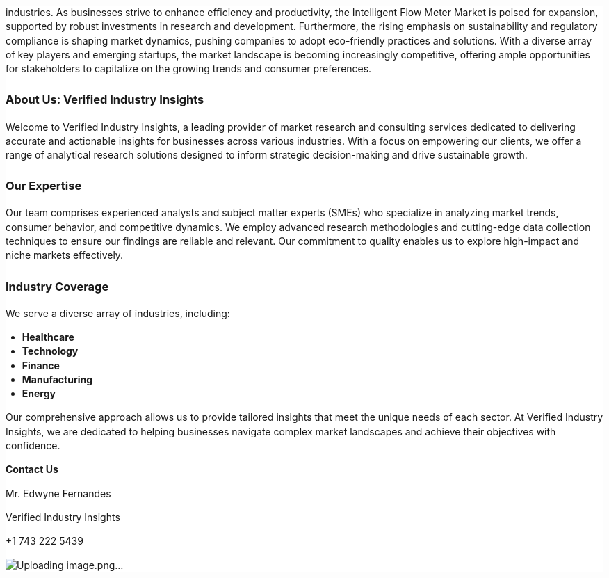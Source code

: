 industries. As businesses strive to enhance efficiency and productivity, the Intelligent Flow Meter Market is poised for expansion, supported by robust investments in research and development. Furthermore, the rising emphasis on sustainability and regulatory compliance is shaping market dynamics, pushing companies to adopt eco-friendly practices and solutions. With a diverse array of key players and emerging startups, the market landscape is becoming increasingly competitive, offering ample opportunities for stakeholders to capitalize on the growing trends and consumer preferences.</p><h3>About Us: Verified Industry Insights</h3><p>Welcome to Verified Industry Insights, a leading provider of market research and consulting services dedicated to delivering accurate and actionable insights for businesses across various industries. With a focus on empowering our clients, we offer a range of analytical research solutions designed to inform strategic decision-making and drive sustainable growth.</p><h3>Our Expertise</h3><p>Our team comprises experienced analysts and subject matter experts (SMEs) who specialize in analyzing market trends, consumer behavior, and competitive dynamics. We employ advanced research methodologies and cutting-edge data collection techniques to ensure our findings are reliable and relevant. Our commitment to quality enables us to explore high-impact and niche markets effectively.</p><h3>Industry Coverage</h3><p>We serve a diverse array of industries, including:</p><ul><li><strong>Healthcare</strong></li><li><strong>Technology</strong></li><li><strong>Finance</strong></li><li><strong>Manufacturing</strong></li><li><strong>Energy</strong></li></ul><p>Our comprehensive approach allows us to provide tailored insights that meet the unique needs of each sector. At Verified Industry Insights, we are dedicated to helping businesses navigate complex market landscapes and achieve their objectives with confidence.</p><p><strong>Contact Us</strong></p><p>Mr. Edwyne Fernandes</p><p><a href="https://www.verifiedindustryinsights.com/">Verified Industry Insights</a></p><p>+1 743 222 5439</p>
![Uploading image.png…]()
